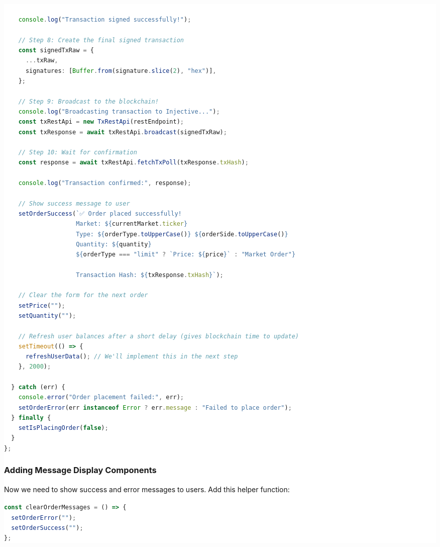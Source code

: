 ```typescript

    console.log("Transaction signed successfully!");

    // Step 8: Create the final signed transaction
    const signedTxRaw = {
      ...txRaw,
      signatures: [Buffer.from(signature.slice(2), "hex")],
    };

    // Step 9: Broadcast to the blockchain!
    console.log("Broadcasting transaction to Injective...");
    const txRestApi = new TxRestApi(restEndpoint);
    const txResponse = await txRestApi.broadcast(signedTxRaw);
    
    // Step 10: Wait for confirmation
    const response = await txRestApi.fetchTxPoll(txResponse.txHash);
    
    console.log("Transaction confirmed:", response);

    // Show success message to user
    setOrderSuccess(`✅ Order placed successfully!
                    Market: ${currentMarket.ticker}
                    Type: ${orderType.toUpperCase()} ${orderSide.toUpperCase()}
                    Quantity: ${quantity}
                    ${orderType === "limit" ? `Price: ${price}` : "Market Order"}
                    
                    Transaction Hash: ${txResponse.txHash}`);

    // Clear the form for the next order
    setPrice("");
    setQuantity("");

    // Refresh user balances after a short delay (gives blockchain time to update)
    setTimeout(() => {
      refreshUserData(); // We'll implement this in the next step
    }, 2000);

  } catch (err) {
    console.error("Order placement failed:", err);
    setOrderError(err instanceof Error ? err.message : "Failed to place order");
  } finally {
    setIsPlacingOrder(false);
  }
};
```

### Adding Message Display Components

Now we need to show success and error messages to users. Add this helper function:

```typescript
const clearOrderMessages = () => {
  setOrderError("");
  setOrderSuccess("");
};
```
